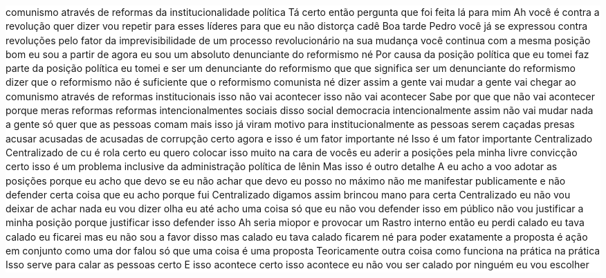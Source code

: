 comunismo através de reformas da
institucionalidade política Tá certo
então pergunta que foi feita lá para mim
Ah você é contra a revolução quer dizer
vou repetir para esses líderes para que
eu não distorça cadê Boa tarde Pedro
você já se expressou contra revoluções
pelo fator da imprevisibilidade de um
processo revolucionário na sua mudança
você continua com a mesma posição bom eu
sou a partir de agora eu sou um absoluto
denunciante do reformismo né Por causa
da posição política que eu tomei faz
parte da posição política eu tomei e ser
um denunciante do reformismo que que
significa ser um denunciante do
reformismo dizer que o reformismo não é
suficiente que o reformismo comunista né
dizer assim a gente vai mudar a gente
vai chegar ao comunismo através de
reformas institucionais isso não vai
acontecer isso não vai acontecer Sabe
por que que não vai acontecer porque
meras reformas reformas
intencionalmentes sociais disso social
democracia
intencionalmente assim não vai mudar
nada a gente só quer que as pessoas
comam mais isso já viram motivo para
institucionalmente as pessoas serem
caçadas presas acusar acusadas de
acusadas de corrupção certo agora e isso
é um fator importante né Isso é um fator
importante
Centralizado
Centralizado de cu é rola certo eu quero
colocar isso muito na cara de vocês eu
aderir a posições pela minha livre
convicção certo isso é um problema
inclusive da administração política de
lênin Mas isso é outro detalhe A eu acho
a voo adotar as posições porque eu acho
que devo se eu não achar que devo eu
posso no máximo não me manifestar
publicamente e não defender certa coisa
que eu acho porque fui Centralizado
digamos assim brincou mano para certa
Centralizado eu não vou deixar de achar
nada eu vou dizer olha eu até acho uma
coisa só que eu não vou defender isso em
público não vou justificar a minha
posição porque justificar isso defender
isso Ah seria miopor e provocar um
Rastro interno então eu perdi calado eu
tava calado eu ficarei mas eu não sou a
favor disso mas calado eu tava calado
ficarem né para poder exatamente a
proposta é ação em conjunto como uma dor
falou só que uma coisa é uma proposta
Teoricamente outra coisa como funciona
na prática na prática Isso serve para
calar as pessoas certo E isso acontece
certo isso acontece eu não vou ser
calado por ninguém eu vou escolher